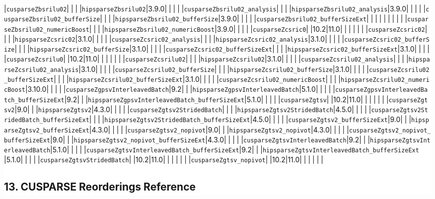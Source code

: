 |`cusparseZbsrilu02`| | | |`hipsparseZbsrilu02`|3.9.0| | | |
|`cusparseZbsrilu02_analysis`| | | |`hipsparseZbsrilu02_analysis`|3.9.0| | | |
|`cusparseZbsrilu02_bufferSize`| | | |`hipsparseZbsrilu02_bufferSize`|3.9.0| | | |
|`cusparseZbsrilu02_bufferSizeExt`| | | | | | | | |
|`cusparseZbsrilu02_numericBoost`| | | |`hipsparseZbsrilu02_numericBoost`|3.9.0| | | |
|`cusparseZcsric0`| |10.2|11.0| | | | | |
|`cusparseZcsric02`| | | |`hipsparseZcsric02`|3.1.0| | | |
|`cusparseZcsric02_analysis`| | | |`hipsparseZcsric02_analysis`|3.1.0| | | |
|`cusparseZcsric02_bufferSize`| | | |`hipsparseZcsric02_bufferSize`|3.1.0| | | |
|`cusparseZcsric02_bufferSizeExt`| | | |`hipsparseZcsric02_bufferSizeExt`|3.1.0| | | |
|`cusparseZcsrilu0`| |10.2|11.0| | | | | |
|`cusparseZcsrilu02`| | | |`hipsparseZcsrilu02`|3.1.0| | | |
|`cusparseZcsrilu02_analysis`| | | |`hipsparseZcsrilu02_analysis`|3.1.0| | | |
|`cusparseZcsrilu02_bufferSize`| | | |`hipsparseZcsrilu02_bufferSize`|3.1.0| | | |
|`cusparseZcsrilu02_bufferSizeExt`| | | |`hipsparseZcsrilu02_bufferSizeExt`|3.1.0| | | |
|`cusparseZcsrilu02_numericBoost`| | | |`hipsparseZcsrilu02_numericBoost`|3.10.0| | | |
|`cusparseZgpsvInterleavedBatch`|9.2| | |`hipsparseZgpsvInterleavedBatch`|5.1.0| | | |
|`cusparseZgpsvInterleavedBatch_bufferSizeExt`|9.2| | |`hipsparseZgpsvInterleavedBatch_bufferSizeExt`|5.1.0| | | |
|`cusparseZgtsv`| |10.2|11.0| | | | | |
|`cusparseZgtsv2`|9.0| | |`hipsparseZgtsv2`|4.3.0| | | |
|`cusparseZgtsv2StridedBatch`| | | |`hipsparseZgtsv2StridedBatch`|4.5.0| | | |
|`cusparseZgtsv2StridedBatch_bufferSizeExt`| | | |`hipsparseZgtsv2StridedBatch_bufferSizeExt`|4.5.0| | | |
|`cusparseZgtsv2_bufferSizeExt`|9.0| | |`hipsparseZgtsv2_bufferSizeExt`|4.3.0| | | |
|`cusparseZgtsv2_nopivot`|9.0| | |`hipsparseZgtsv2_nopivot`|4.3.0| | | |
|`cusparseZgtsv2_nopivot_bufferSizeExt`|9.0| | |`hipsparseZgtsv2_nopivot_bufferSizeExt`|4.3.0| | | |
|`cusparseZgtsvInterleavedBatch`|9.2| | |`hipsparseZgtsvInterleavedBatch`|5.1.0| | | |
|`cusparseZgtsvInterleavedBatch_bufferSizeExt`|9.2| | |`hipsparseZgtsvInterleavedBatch_bufferSizeExt`|5.1.0| | | |
|`cusparseZgtsvStridedBatch`| |10.2|11.0| | | | | |
|`cusparseZgtsv_nopivot`| |10.2|11.0| | | | | |

## **13. CUSPARSE Reorderings Reference**
